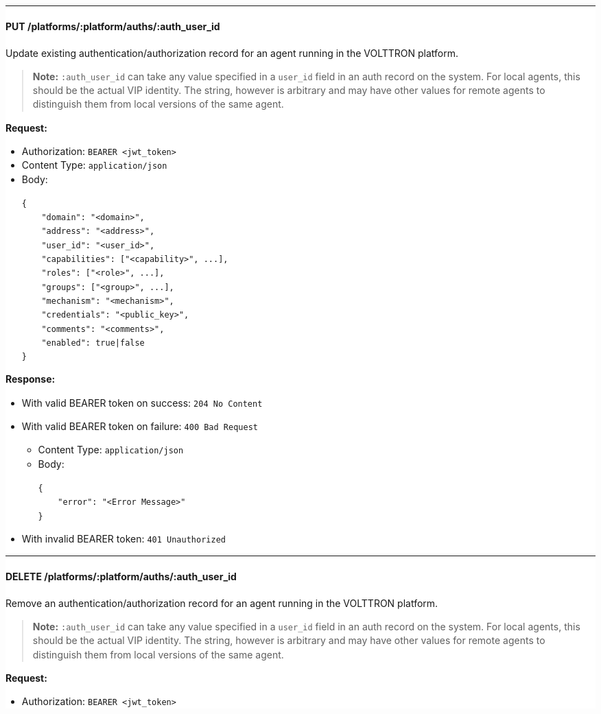 ----

#### PUT /platforms/:platform/auths/:auth_user_id

Update existing authentication/authorization record for an agent running in the VOLTTRON platform.

> **Note:** `:auth_user_id` can take any value specified in a `user_id` field in an auth record on the system. For local agents, this should be the actual VIP identity. The string, however is arbitrary and may have other values for remote agents to distinguish them from local versions of the same agent.

**Request:**
* Authorization: `BEARER <jwt_token>`
* Content Type: `application/json`
* Body:
	```
	{
        "domain": "<domain>",
        "address": "<address>",
        "user_id": "<user_id>",
        "capabilities": ["<capability>", ...],
        "roles": ["<role>", ...],
        "groups": ["<group>", ...],
        "mechanism": "<mechanism>",
        "credentials": "<public_key>",
        "comments": "<comments>",
        "enabled": true|false
	}
	```

**Response:**
* With valid BEARER token on success: `204 No Content`

* With valid BEARER token on failure: `400 Bad Request`
    * Content Type: `application/json`
    * Body:
        ```
        {
            "error": "<Error Message>"
        }
        ```
* With invalid BEARER token: `401 Unauthorized`

----

#### DELETE /platforms/:platform/auths/:auth_user_id

Remove an authentication/authorization record for an agent running in the VOLTTRON platform.

> **Note:** `:auth_user_id` can take any value specified in a `user_id` field in an auth record on the system. For local agents, this should be the actual VIP identity. The string, however is arbitrary and may have other values for remote agents to distinguish them from local versions of the same agent.

**Request:**
* Authorization: `BEARER <jwt_token>`
